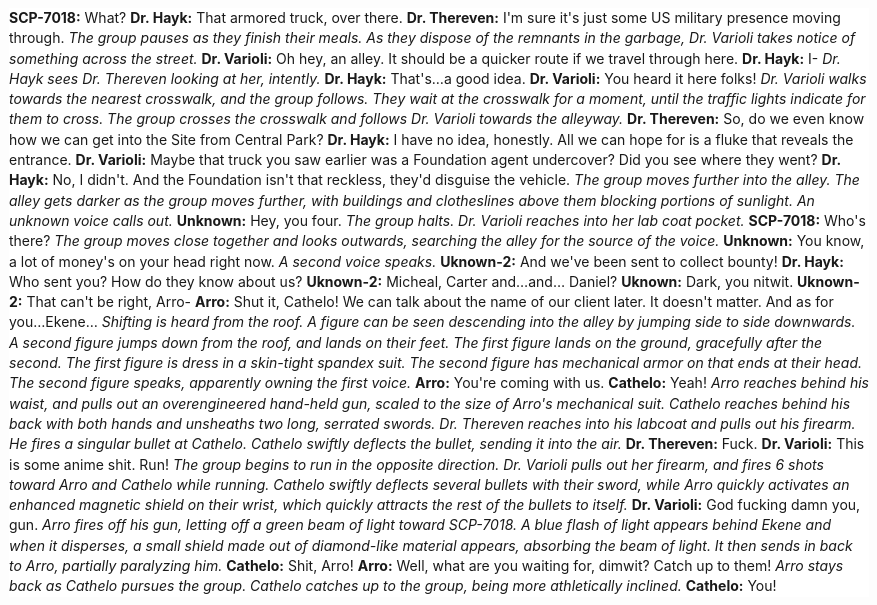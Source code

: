 **SCP-7018:** What?
**Dr. Hayk:** That armored truck, over there.
**Dr. Thereven:** I'm sure it's just some US military presence moving through.
_The group pauses as they finish their meals. As they dispose of the remnants in the garbage, Dr. Varioli takes notice of something across the street._
**Dr. Varioli:** Oh hey, an alley. It should be a quicker route if we travel through here.
**Dr. Hayk:** I-
_Dr. Hayk sees Dr. Thereven looking at her, intently._
**Dr. Hayk:** That's…a good idea.
**Dr. Varioli:** You heard it here folks!
_Dr. Varioli walks towards the nearest crosswalk, and the group follows. They wait at the crosswalk for a moment, until the traffic lights indicate for them to cross. The group crosses the crosswalk and follows Dr. Varioli towards the alleyway._
**Dr. Thereven:** So, do we even know how we can get into the Site from Central Park?
**Dr. Hayk:** I have no idea, honestly. All we can hope for is a fluke that reveals the entrance.
**Dr. Varioli:** Maybe that truck you saw earlier was a Foundation agent undercover? Did you see where they went?
**Dr. Hayk:** No, I didn't. And the Foundation isn't that reckless, they'd disguise the vehicle.
_The group moves further into the alley. The alley gets darker as the group moves further, with buildings and clotheslines above them blocking portions of sunlight._
_An unknown voice calls out._
**Unknown:** Hey, you four.
_The group halts. Dr. Varioli reaches into her lab coat pocket._
**SCP-7018:** Who's there?
_The group moves close together and looks outwards, searching the alley for the source of the voice._
**Unknown:** You know, a lot of money's on your head right now.
_A second voice speaks._
**Uknown-2:** And we've been sent to collect bounty!
**Dr. Hayk:** Who sent you? How do they know about us?
**Uknown-2:** Micheal, Carter and…and… Daniel?
**Uknown:** Dark, you nitwit.
**Uknown-2:** That can't be right, Arro-
**Arro:** Shut it, Cathelo! We can talk about the name of our client later. It doesn't matter. And as for you…Ekene…
_Shifting is heard from the roof. A figure can be seen descending into the alley by jumping side to side downwards. A second figure jumps down from the roof, and lands on their feet. The first figure lands on the ground, gracefully after the second. The first figure is dress in a skin-tight spandex suit. The second figure has mechanical armor on that ends at their head. The second figure speaks, apparently owning the first voice._
**Arro:** You're coming with us.
**Cathelo:** Yeah!
_Arro reaches behind his waist, and pulls out an overengineered hand-held gun, scaled to the size of Arro's mechanical suit. Cathelo reaches behind his back with both hands and unsheaths two long, serrated swords. Dr. Thereven reaches into his labcoat and pulls out his firearm. He fires a singular bullet at Cathelo. Cathelo swiftly deflects the bullet, sending it into the air._
**Dr. Thereven:** Fuck.
**Dr. Varioli:** This is some anime shit. Run!
_The group begins to run in the opposite direction. Dr. Varioli pulls out her firearm, and fires 6 shots toward Arro and Cathelo while running. Cathelo swiftly deflects several bullets with their sword, while Arro quickly activates an enhanced magnetic shield on their wrist, which quickly attracts the rest of the bullets to itself._
**Dr. Varioli:** God fucking damn you, gun.
_Arro fires off his gun, letting off a green beam of light toward SCP-7018. A blue flash of light appears behind Ekene and when it disperses, a small shield made out of diamond-like material appears, absorbing the beam of light. It then sends in back to Arro, partially paralyzing him._
**Cathelo:** Shit, Arro!
**Arro:** Well, what are you waiting for, dimwit? Catch up to them!
_Arro stays back as Cathelo pursues the group. Cathelo catches up to the group, being more athletically inclined._
**Cathelo:** You!